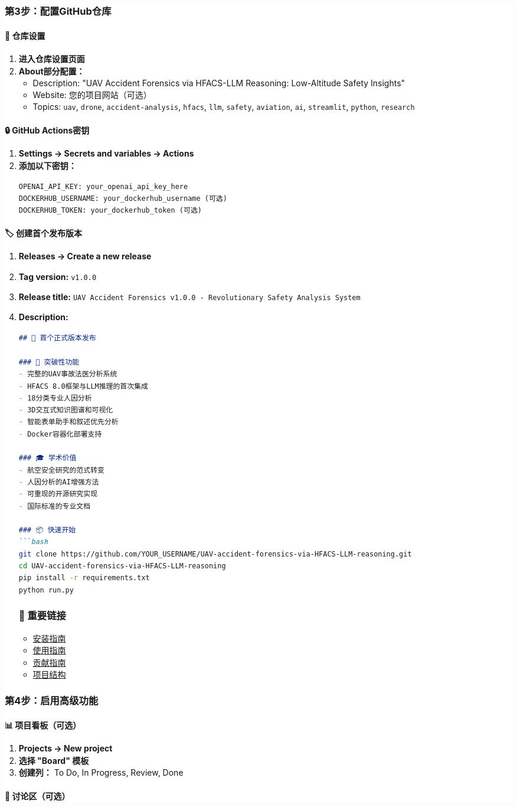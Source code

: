 ### 第3步：配置GitHub仓库

#### 🔧 仓库设置
1. **进入仓库设置页面**
2. **About部分配置：**
   - Description: "UAV Accident Forensics via HFACS-LLM Reasoning: Low-Altitude Safety Insights"
   - Website: 您的项目网站（可选）
   - Topics: `uav`, `drone`, `accident-analysis`, `hfacs`, `llm`, `safety`, `aviation`, `ai`, `streamlit`, `python`, `research`

#### 🔒 GitHub Actions密钥
1. **Settings → Secrets and variables → Actions**
2. **添加以下密钥：**
   ```
   OPENAI_API_KEY: your_openai_api_key_here
   DOCKERHUB_USERNAME: your_dockerhub_username (可选)
   DOCKERHUB_TOKEN: your_dockerhub_token (可选)
   ```

#### 🏷️ 创建首个发布版本
1. **Releases → Create a new release**
2. **Tag version:** `v1.0.0`
3. **Release title:** `UAV Accident Forensics v1.0.0 - Revolutionary Safety Analysis System`
4. **Description:**
   ```markdown
   ## 🎉 首个正式版本发布

   ### 🚀 突破性功能
   - 完整的UAV事故法医分析系统
   - HFACS 8.0框架与LLM推理的首次集成
   - 18分类专业人因分析
   - 3D交互式知识图谱和可视化
   - 智能表单助手和叙述优先分析
   - Docker容器化部署支持

   ### 🎓 学术价值
   - 航空安全研究的范式转变
   - 人因分析的AI增强方法
   - 可重现的开源研究实现
   - 国际标准的专业文档

   ### 📦 快速开始
   ```bash
   git clone https://github.com/YOUR_USERNAME/UAV-accident-forensics-via-HFACS-LLM-reasoning.git
   cd UAV-accident-forensics-via-HFACS-LLM-reasoning
   pip install -r requirements.txt
   python run.py
   ```

   ### 🔗 重要链接
   - [安装指南](README.md#installation-and-deployment)
   - [使用指南](README.md#usage-guide)
   - [贡献指南](CONTRIBUTING.md)
   - [项目结构](PROJECT_STRUCTURE.md)
   ```

### 第4步：启用高级功能

#### 📊 项目看板（可选）
1. **Projects → New project**
2. **选择 "Board" 模板**
3. **创建列：** To Do, In Progress, Review, Done

#### 💬 讨论区（可选）
   ```